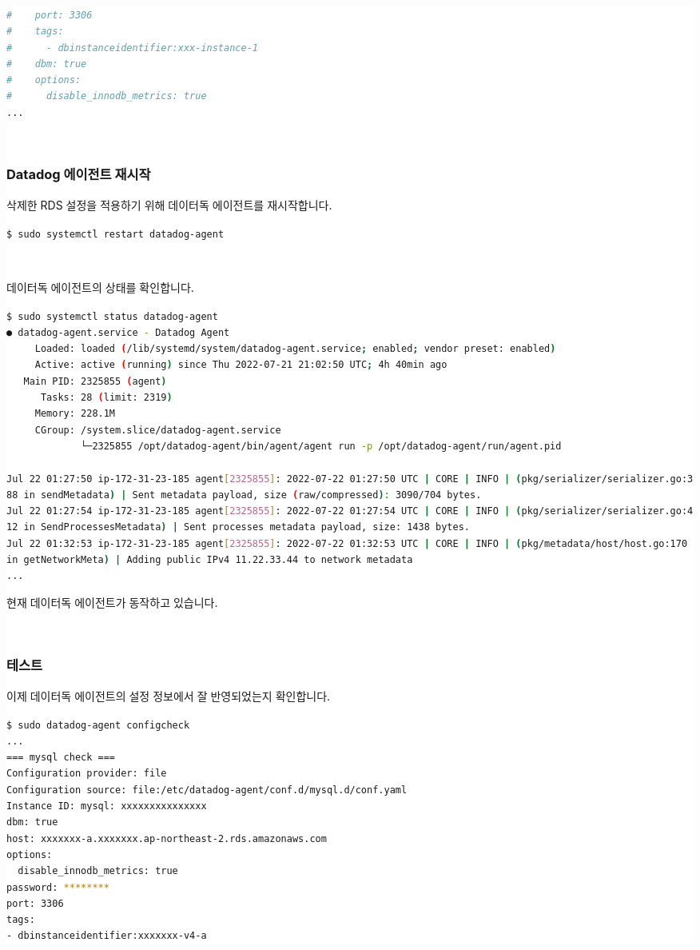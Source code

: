 ```bash
#    port: 3306
#    tags:
#      - dbinstanceidentifier:xxx-instance-1
#    dbm: true
#    options:
#      disable_innodb_metrics: true
...
```

&nbsp;

### Datadog 에이전트 재시작

삭제한 RDS 설정을 적용하기 위해 데이터독 에이전트를 재시작합니다.

```bash
$ sudo systemctl restart datadog-agent
```

&nbsp;

데이터독 에이전트의 상태를 확인합니다.

```bash
$ sudo systemctl status datadog-agent
● datadog-agent.service - Datadog Agent
     Loaded: loaded (/lib/systemd/system/datadog-agent.service; enabled; vendor preset: enabled)
     Active: active (running) since Thu 2022-07-21 21:02:50 UTC; 4h 40min ago
   Main PID: 2325855 (agent)
      Tasks: 28 (limit: 2319)
     Memory: 228.1M
     CGroup: /system.slice/datadog-agent.service
             └─2325855 /opt/datadog-agent/bin/agent/agent run -p /opt/datadog-agent/run/agent.pid

Jul 22 01:27:50 ip-172-31-23-185 agent[2325855]: 2022-07-22 01:27:50 UTC | CORE | INFO | (pkg/serializer/serializer.go:388 in sendMetadata) | Sent metadata payload, size (raw/compressed): 3090/704 bytes.
Jul 22 01:27:54 ip-172-31-23-185 agent[2325855]: 2022-07-22 01:27:54 UTC | CORE | INFO | (pkg/serializer/serializer.go:412 in SendProcessesMetadata) | Sent processes metadata payload, size: 1438 bytes.
Jul 22 01:32:53 ip-172-31-23-185 agent[2325855]: 2022-07-22 01:32:53 UTC | CORE | INFO | (pkg/metadata/host/host.go:170 in getNetworkMeta) | Adding public IPv4 11.22.33.44 to network metadata
...
```

현재 데이터독 에이전트가 동작하고 있습니다.

&nbsp;

### 테스트

이제 데이터독 에이전트의 설정 정보에서 잘 반영되었는지 확인합니다.

```bash
$ sudo datadog-agent configcheck
...
=== mysql check ===
Configuration provider: file
Configuration source: file:/etc/datadog-agent/conf.d/mysql.d/conf.yaml
Instance ID: mysql: xxxxxxxxxxxxxxx
dbm: true
host: xxxxxxx-a.xxxxxxx.ap-northeast-2.rds.amazonaws.com
options:
  disable_innodb_metrics: true
password: ********
port: 3306
tags:
- dbinstanceidentifier:xxxxxxx-v4-a
```